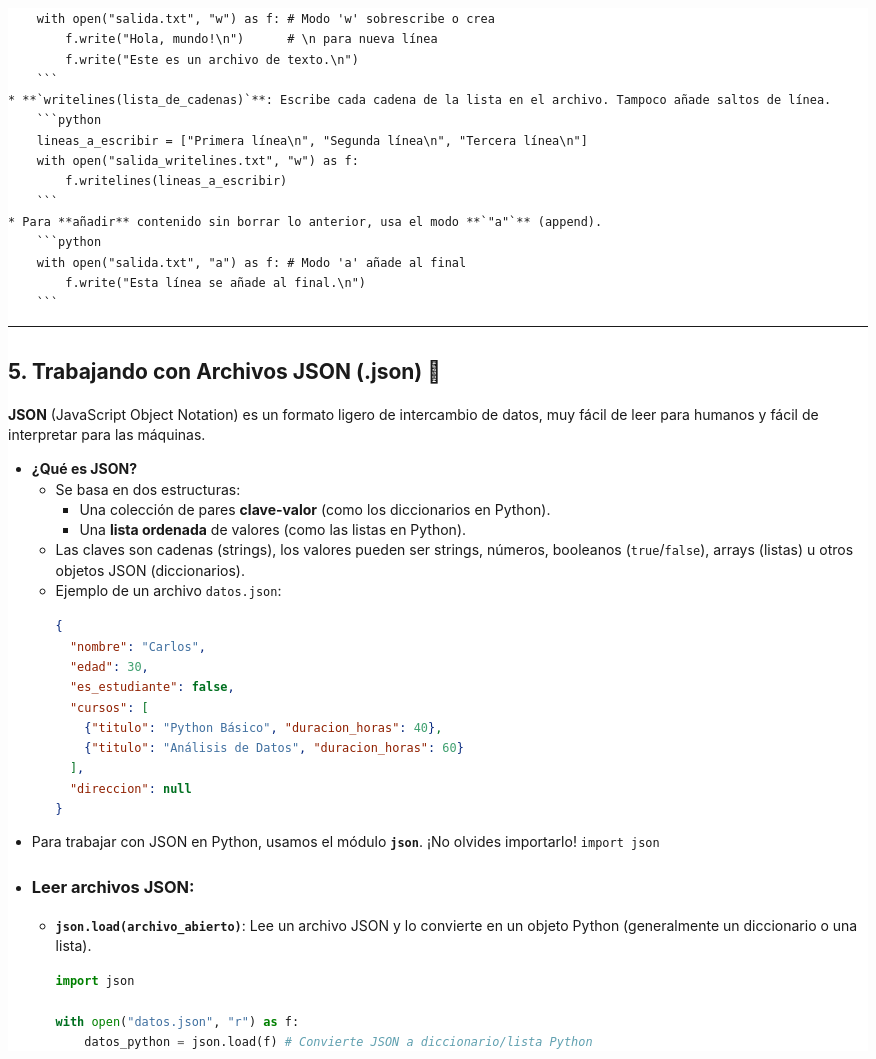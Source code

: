         with open("salida.txt", "w") as f: # Modo 'w' sobrescribe o crea
            f.write("Hola, mundo!\n")      # \n para nueva línea
            f.write("Este es un archivo de texto.\n")
        ```
    * **`writelines(lista_de_cadenas)`**: Escribe cada cadena de la lista en el archivo. Tampoco añade saltos de línea.
        ```python
        lineas_a_escribir = ["Primera línea\n", "Segunda línea\n", "Tercera línea\n"]
        with open("salida_writelines.txt", "w") as f:
            f.writelines(lineas_a_escribir)
        ```
    * Para **añadir** contenido sin borrar lo anterior, usa el modo **`"a"`** (append).
        ```python
        with open("salida.txt", "a") as f: # Modo 'a' añade al final
            f.write("Esta línea se añade al final.\n")
        ```

---
## 5. Trabajando con Archivos JSON (.json) 🧬
**JSON** (JavaScript Object Notation) es un formato ligero de intercambio de datos, muy fácil de leer para humanos y fácil de interpretar para las máquinas.
* **¿Qué es JSON?**
    * Se basa en dos estructuras:
        * Una colección de pares **clave-valor** (como los diccionarios en Python).
        * Una **lista ordenada** de valores (como las listas en Python).
    * Las claves son cadenas (strings), los valores pueden ser strings, números, booleanos (`true`/`false`), arrays (listas) u otros objetos JSON (diccionarios).
    * Ejemplo de un archivo `datos.json`:
        ```json
        {
          "nombre": "Carlos",
          "edad": 30,
          "es_estudiante": false,
          "cursos": [
            {"titulo": "Python Básico", "duracion_horas": 40},
            {"titulo": "Análisis de Datos", "duracion_horas": 60}
          ],
          "direccion": null
        }
        ```
* Para trabajar con JSON en Python, usamos el módulo **`json`**. ¡No olvides importarlo! `import json`
* ### Leer archivos JSON:
    * **`json.load(archivo_abierto)`**: Lee un archivo JSON y lo convierte en un objeto Python (generalmente un diccionario o una lista).
        ```python
        import json

        with open("datos.json", "r") as f:
            datos_python = json.load(f) # Convierte JSON a diccionario/lista Python
